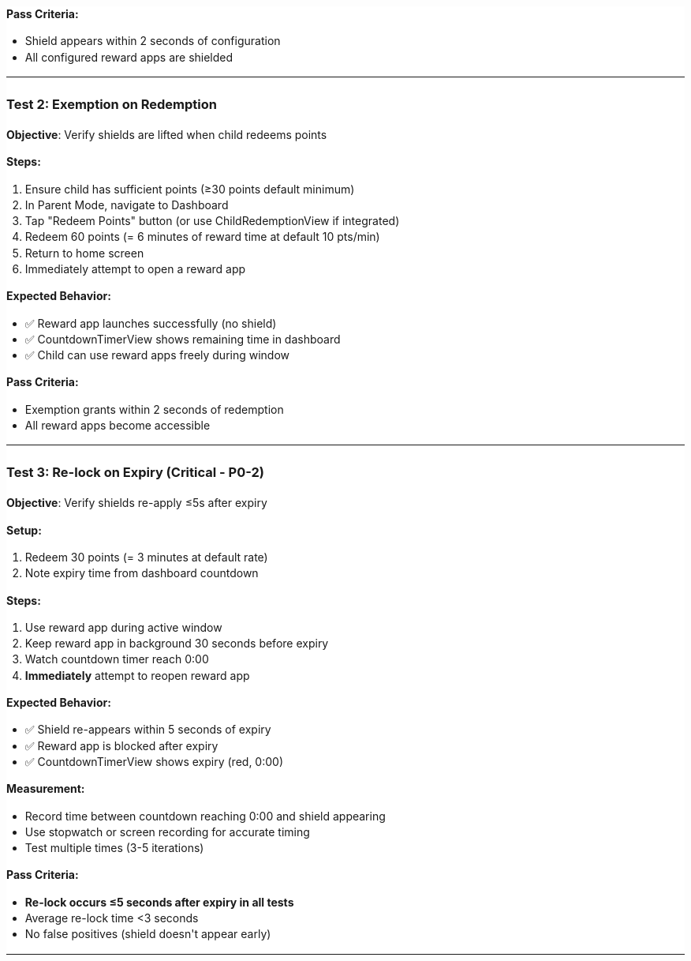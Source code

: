 **Pass Criteria:**
- Shield appears within 2 seconds of configuration
- All configured reward apps are shielded

---

### Test 2: Exemption on Redemption

**Objective**: Verify shields are lifted when child redeems points

**Steps:**
1. Ensure child has sufficient points (≥30 points default minimum)
2. In Parent Mode, navigate to Dashboard
3. Tap "Redeem Points" button (or use ChildRedemptionView if integrated)
4. Redeem 60 points (= 6 minutes of reward time at default 10 pts/min)
5. Return to home screen
6. Immediately attempt to open a reward app

**Expected Behavior:**
- ✅ Reward app launches successfully (no shield)
- ✅ CountdownTimerView shows remaining time in dashboard
- ✅ Child can use reward apps freely during window

**Pass Criteria:**
- Exemption grants within 2 seconds of redemption
- All reward apps become accessible

---

### Test 3: Re-lock on Expiry (Critical - P0-2)

**Objective**: Verify shields re-apply ≤5s after expiry

**Setup:**
1. Redeem 30 points (= 3 minutes at default rate)
2. Note expiry time from dashboard countdown

**Steps:**
1. Use reward app during active window
2. Keep reward app in background 30 seconds before expiry
3. Watch countdown timer reach 0:00
4. **Immediately** attempt to reopen reward app

**Expected Behavior:**
- ✅ Shield re-appears within 5 seconds of expiry
- ✅ Reward app is blocked after expiry
- ✅ CountdownTimerView shows expiry (red, 0:00)

**Measurement:**
- Record time between countdown reaching 0:00 and shield appearing
- Use stopwatch or screen recording for accurate timing
- Test multiple times (3-5 iterations)

**Pass Criteria:**
- **Re-lock occurs ≤5 seconds after expiry in all tests**
- Average re-lock time <3 seconds
- No false positives (shield doesn't appear early)

---